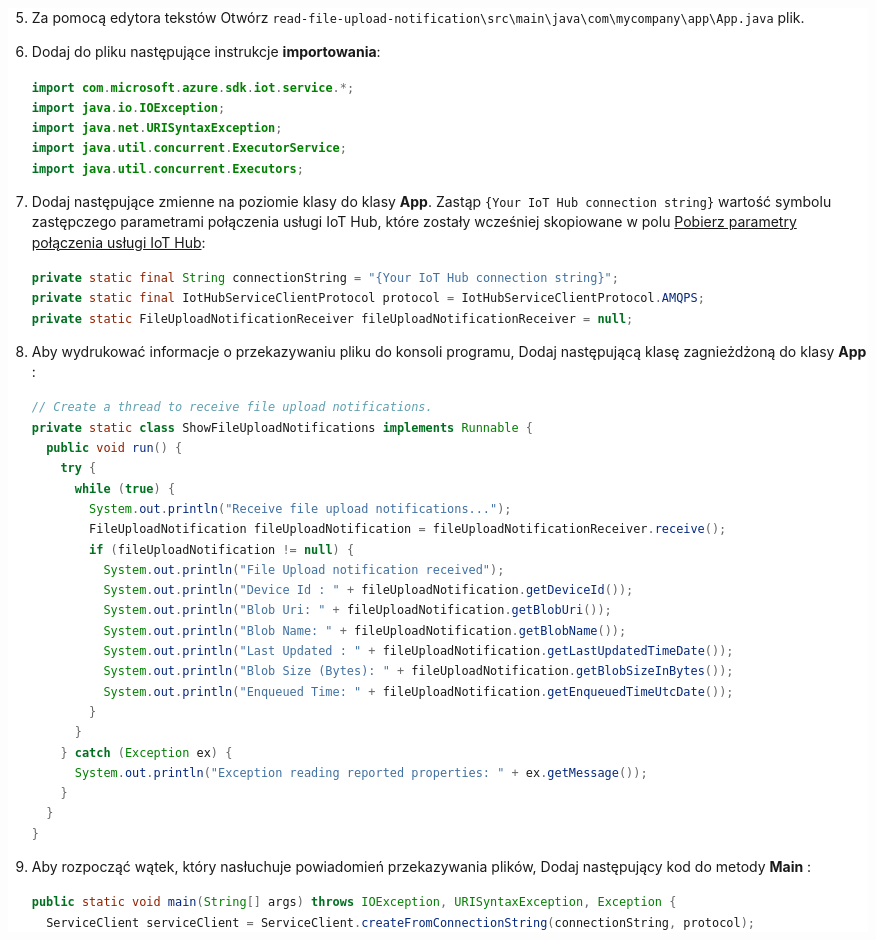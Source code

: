 5. Za pomocą edytora tekstów Otwórz `read-file-upload-notification\src\main\java\com\mycompany\app\App.java` plik.

6. Dodaj do pliku następujące instrukcje **importowania**:

    ```java
    import com.microsoft.azure.sdk.iot.service.*;
    import java.io.IOException;
    import java.net.URISyntaxException;
    import java.util.concurrent.ExecutorService;
    import java.util.concurrent.Executors;
    ```

7. Dodaj następujące zmienne na poziomie klasy do klasy **App**. Zastąp `{Your IoT Hub connection string}` wartość symbolu zastępczego parametrami połączenia usługi IoT Hub, które zostały wcześniej skopiowane w polu [Pobierz parametry połączenia usługi IoT Hub](#get-the-iot-hub-connection-string):

    ```java
    private static final String connectionString = "{Your IoT Hub connection string}";
    private static final IotHubServiceClientProtocol protocol = IotHubServiceClientProtocol.AMQPS;
    private static FileUploadNotificationReceiver fileUploadNotificationReceiver = null;
    ```

8. Aby wydrukować informacje o przekazywaniu pliku do konsoli programu, Dodaj następującą klasę zagnieżdżoną do klasy **App** :

    ```java
    // Create a thread to receive file upload notifications.
    private static class ShowFileUploadNotifications implements Runnable {
      public void run() {
        try {
          while (true) {
            System.out.println("Receive file upload notifications...");
            FileUploadNotification fileUploadNotification = fileUploadNotificationReceiver.receive();
            if (fileUploadNotification != null) {
              System.out.println("File Upload notification received");
              System.out.println("Device Id : " + fileUploadNotification.getDeviceId());
              System.out.println("Blob Uri: " + fileUploadNotification.getBlobUri());
              System.out.println("Blob Name: " + fileUploadNotification.getBlobName());
              System.out.println("Last Updated : " + fileUploadNotification.getLastUpdatedTimeDate());
              System.out.println("Blob Size (Bytes): " + fileUploadNotification.getBlobSizeInBytes());
              System.out.println("Enqueued Time: " + fileUploadNotification.getEnqueuedTimeUtcDate());
            }
          }
        } catch (Exception ex) {
          System.out.println("Exception reading reported properties: " + ex.getMessage());
        }
      }
    }
    ```

9. Aby rozpocząć wątek, który nasłuchuje powiadomień przekazywania plików, Dodaj następujący kod do metody **Main** :

    ```java
    public static void main(String[] args) throws IOException, URISyntaxException, Exception {
      ServiceClient serviceClient = ServiceClient.createFromConnectionString(connectionString, protocol);
